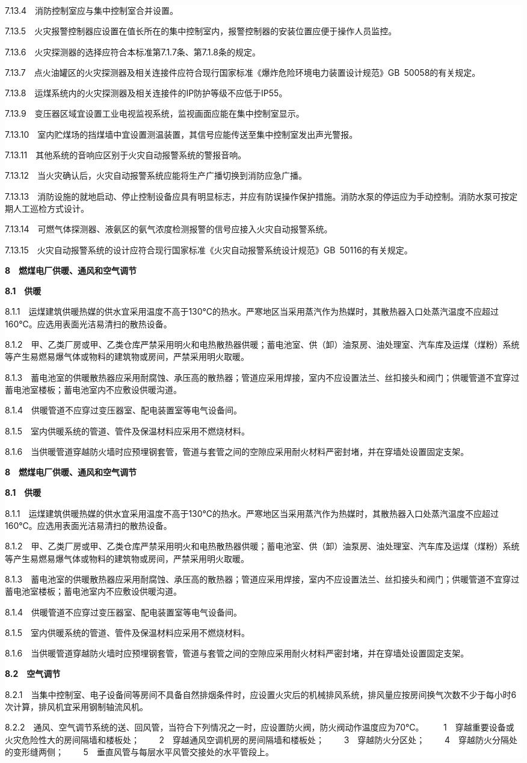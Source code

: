 7\.13.4  消防控制室应与集中控制室合并设置。

7\.13.5  火灾报警控制器应设置在值长所在的集中控制室内，报警控制器的安装位置应便于操作人员监控。

7\.13.6  火灾探测器的选择应符合本标准第7.1.7条、第7.1.8条的规定。

7\.13.7  点火油罐区的火灾探测器及相关连接件应符合现行国家标准《爆炸危险环境电力装置设计规范》GB 50058的有关规定。

7\.13.8  运煤系统内的火灾探测器及相关连接件的IP防护等级不应低于IP55。

7\.13.9  变压器区域宜设置工业电视监视系统，监视画面应能在集中控制室显示。

7\.13.10  室内贮煤场的挡煤墙中宜设置测温装置，其信号应能传送至集中控制室发出声光警报。

7\.13.11  其他系统的音响应区别于火灾自动报警系统的警报音响。

7\.13.12  当火灾确认后，火灾自动报警系统应能将生产广播切换到消防应急广播。

7\.13.13  消防设施的就地启动、停止控制设备应具有明显标志，并应有防误操作保护措施。消防水泵的停运应为手动控制。消防水泵可按定期人工巡检方式设计。

7\.13.14  可燃气体探测器、液氨区的氨气浓度检测报警的信号应接入火灾自动报警系统。

7\.13.15  火灾自动报警系统的设计应符合现行国家标准《火灾自动报警系统设计规范》GB 50116的有关规定。

**8  燃煤电厂供暖、通风和空气调节**

**8.1  供暖**

8\.1.1  运煤建筑供暖热媒的供水宜采用温度不高于130℃的热水。严寒地区当采用蒸汽作为热媒时，其散热器入口处蒸汽温度不应超过160℃。应选用表面光洁易清扫的散热设备。

8\.1.2  甲、乙类厂房或甲、乙类仓库严禁采用明火和电热散热器供暖；蓄电池室、供（卸）油泵房、油处理室、汽车库及运煤（煤粉）系统等产生易燃易爆气体或物料的建筑物或房间，严禁采用明火取暖。

8\.1.3  蓄电池室的供暖散热器应采用耐腐蚀、承压高的散热器；管道应采用焊接，室内不应设置法兰、丝扣接头和阀门；供暖管道不宜穿过蓄电池室楼板；蓄电池室内不应敷设供暖沟道。

8\.1.4  供暖管道不应穿过变压器室、配电装置室等电气设备间。

8\.1.5  室内供暖系统的管道、管件及保温材料应采用不燃烧材料。

8\.1.6  当供暖管道穿越防火墙时应预埋钢套管，管道与套管之间的空隙应采用耐火材料严密封堵，并在穿墙处设置固定支架。

**8  燃煤电厂供暖、通风和空气调节**

**8.1  供暖**

8\.1.1  运煤建筑供暖热媒的供水宜采用温度不高于130℃的热水。严寒地区当采用蒸汽作为热媒时，其散热器入口处蒸汽温度不应超过160℃。应选用表面光洁易清扫的散热设备。

8\.1.2  甲、乙类厂房或甲、乙类仓库严禁采用明火和电热散热器供暖；蓄电池室、供（卸）油泵房、油处理室、汽车库及运煤（煤粉）系统等产生易燃易爆气体或物料的建筑物或房间，严禁采用明火取暖。

8\.1.3  蓄电池室的供暖散热器应采用耐腐蚀、承压高的散热器；管道应采用焊接，室内不应设置法兰、丝扣接头和阀门；供暖管道不宜穿过蓄电池室楼板；蓄电池室内不应敷设供暖沟道。

8\.1.4  供暖管道不应穿过变压器室、配电装置室等电气设备间。

8\.1.5  室内供暖系统的管道、管件及保温材料应采用不燃烧材料。

8\.1.6  当供暖管道穿越防火墙时应预埋钢套管，管道与套管之间的空隙应采用耐火材料严密封堵，并在穿墙处设置固定支架。

**8.2  空气调节**

8\.2.1  当集中控制室、电子设备间等房间不具备自然排烟条件时，应设置火灾后的机械排风系统，排风量应按房间换气次数不少于每小时6次计算，排风机宜采用钢制轴流风机。

8\.2.2  通风、空气调节系统的送、回风管，当符合下列情况之一时，应设置防火阀，防火阀动作温度应为70℃。
`    `1  穿越重要设备或火灾危险性大的房间隔墙和楼板处；
`    `2  穿越通风空调机房的房间隔墙和楼板处；
`    `3  穿越防火分区处；
`    `4  穿越防火分隔处的变形缝两侧；
`    `5  垂直风管与每层水平风管交接处的水平管段上。
